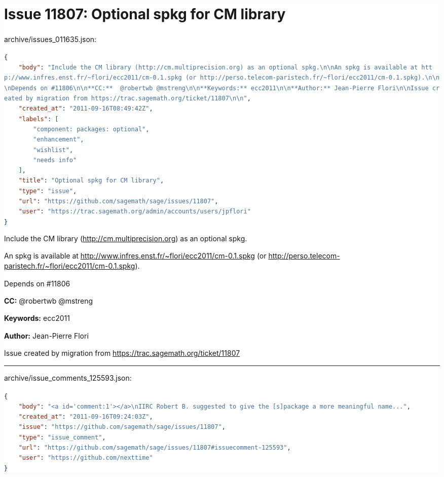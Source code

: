 # Issue 11807: Optional spkg for CM library

archive/issues_011635.json:
```json
{
    "body": "Include the CM library (http://cm.multiprecision.org) as an optional spkg.\n\nAn spkg is available at http://www.infres.enst.fr/~flori/ecc2011/cm-0.1.spkg (or http://perso.telecom-paristech.fr/~flori/ecc2011/cm-0.1.spkg).\n\n\nDepends on #11806\n\n**CC:**  @robertwb @mstreng\n\n**Keywords:** ecc2011\n\n**Author:** Jean-Pierre Flori\n\nIssue created by migration from https://trac.sagemath.org/ticket/11807\n\n",
    "created_at": "2011-09-16T08:49:42Z",
    "labels": [
        "component: packages: optional",
        "enhancement",
        "wishlist",
        "needs info"
    ],
    "title": "Optional spkg for CM library",
    "type": "issue",
    "url": "https://github.com/sagemath/sage/issues/11807",
    "user": "https://trac.sagemath.org/admin/accounts/users/jpflori"
}
```
Include the CM library (http://cm.multiprecision.org) as an optional spkg.

An spkg is available at http://www.infres.enst.fr/~flori/ecc2011/cm-0.1.spkg (or http://perso.telecom-paristech.fr/~flori/ecc2011/cm-0.1.spkg).


Depends on #11806

**CC:**  @robertwb @mstreng

**Keywords:** ecc2011

**Author:** Jean-Pierre Flori

Issue created by migration from https://trac.sagemath.org/ticket/11807





---

archive/issue_comments_125593.json:
```json
{
    "body": "<a id='comment:1'></a>\nIIRC Robert B. suggested to give the [s]package a more meaningful name...",
    "created_at": "2011-09-16T09:24:03Z",
    "issue": "https://github.com/sagemath/sage/issues/11807",
    "type": "issue_comment",
    "url": "https://github.com/sagemath/sage/issues/11807#issuecomment-125593",
    "user": "https://github.com/nexttime"
}
```
